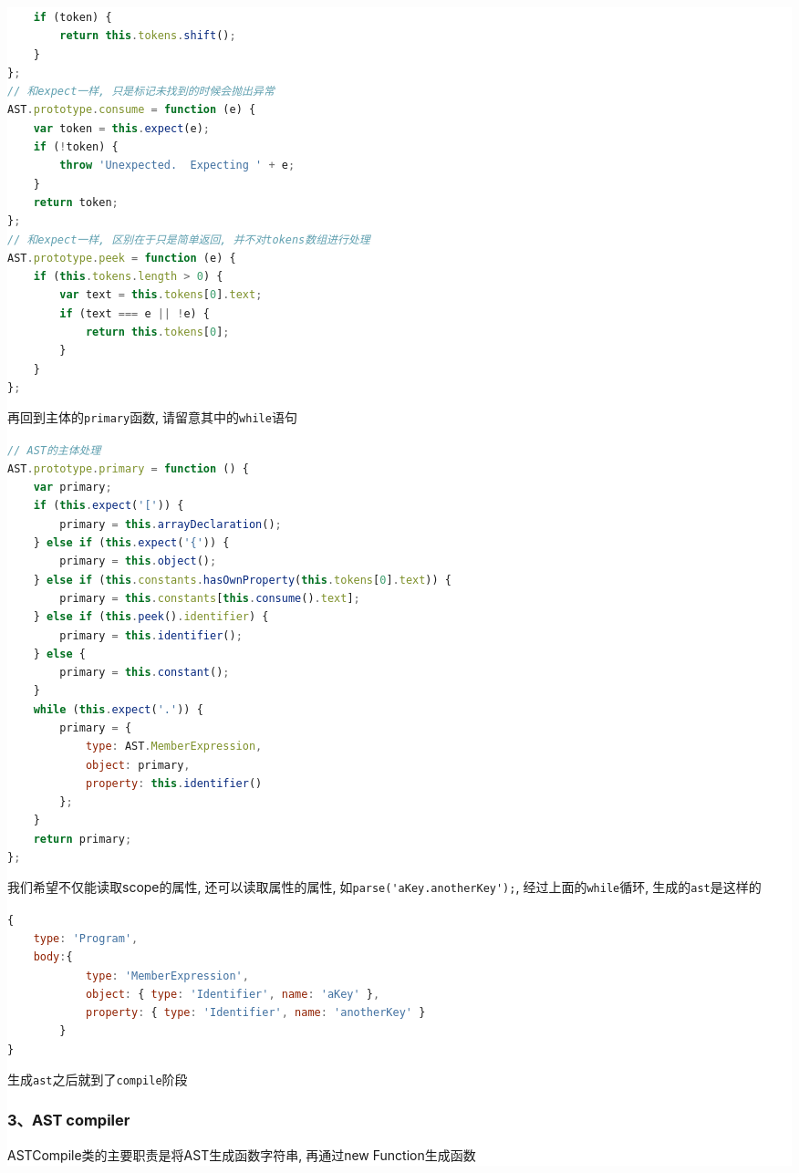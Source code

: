 ```javascript
    if (token) {
        return this.tokens.shift();
    }
};
// 和expect一样, 只是标记未找到的时候会抛出异常
AST.prototype.consume = function (e) {
    var token = this.expect(e);
    if (!token) {
        throw 'Unexpected.  Expecting ' + e;
    }
    return token;
};
// 和expect一样, 区别在于只是简单返回, 并不对tokens数组进行处理
AST.prototype.peek = function (e) {
    if (this.tokens.length > 0) {
        var text = this.tokens[0].text;
        if (text === e || !e) {
            return this.tokens[0];
        }
    }
};

```
再回到主体的`primary`函数, 请留意其中的`while`语句 
```javascript
// AST的主体处理
AST.prototype.primary = function () {
    var primary;
    if (this.expect('[')) {
        primary = this.arrayDeclaration();
    } else if (this.expect('{')) {
        primary = this.object();
    } else if (this.constants.hasOwnProperty(this.tokens[0].text)) {
        primary = this.constants[this.consume().text];
    } else if (this.peek().identifier) {
        primary = this.identifier();
    } else {
        primary = this.constant();
    }
    while (this.expect('.')) {
        primary = {
            type: AST.MemberExpression,
            object: primary,
            property: this.identifier()
        };
    }
    return primary;
};
```
我们希望不仅能读取scope的属性, 还可以读取属性的属性, 如`parse('aKey.anotherKey');`, 经过上面的`while`循环, 生成的`ast`是这样的
```javascript
{
    type: 'Program',
    body:{
            type: 'MemberExpression',
            object: { type: 'Identifier', name: 'aKey' },
            property: { type: 'Identifier', name: 'anotherKey' }
        }
}
```
生成`ast`之后就到了`compile`阶段
### 3、AST compiler
ASTCompile类的主要职责是将AST生成函数字符串, 再通过new Function生成函数